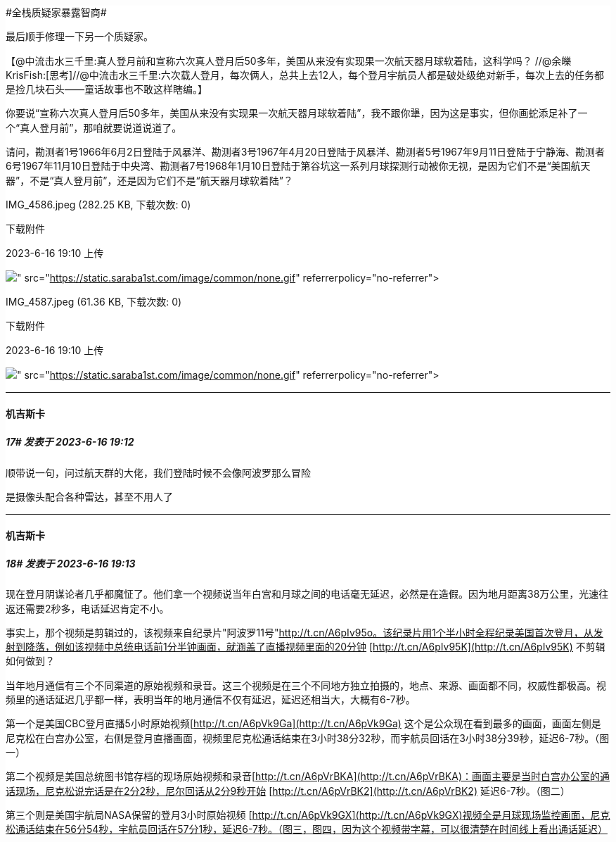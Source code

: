 #全栈质疑家暴露智商# 

最后顺手修理一下另一个质疑家。

【@中流击水三千里:真人登月前和宣称六次真人登月后50多年，美国从来没有实现果一次航天器月球软着陆，这科学吗？ //@余皪KrisFish:[思考]//@中流击水三千里:六次载人登月，每次俩人，总共上去12人，每个登月宇航员人都是破处级绝对新手，每次上去的任务都是捡几块石头——童话故事也不敢这样瞎编。】

你要说“宣称六次真人登月后50多年，美国从来没有实现果一次航天器月球软着陆”，我不跟你犟，因为这是事实，但你画蛇添足补了一个“真人登月前”，那咱就要说道说道了。

请问，勘测者1号1966年6月2日登陆于风暴洋、勘测者3号1967年4月20日登陆于风暴洋、勘测者5号1967年9月11日登陆于宁静海、勘测者6号1967年11月10日登陆于中央湾、勘测者7号1968年1月10日登陆于第谷坑这一系列月球探测行动被你无视，是因为它们不是“美国航天器”，不是“真人登月前”，还是因为它们不是“航天器月球软着陆”？

IMG_4586.jpeg
(282.25 KB, 下载次数: 0)

下载附件

2023-6-16 19:10 上传

<img src="https://img.saraba1st.com/forum/202306/16/191012fwvv02hxc7j26vhw.jpeg" referrerpolicy="no-referrer">" src="https://static.saraba1st.com/image/common/none.gif" referrerpolicy="no-referrer">

IMG_4587.jpeg
(61.36 KB, 下载次数: 0)

下载附件

2023-6-16 19:10 上传

<img src="https://img.saraba1st.com/forum/202306/16/191012ywonfy2wyltt02wk.jpeg" referrerpolicy="no-referrer">" src="https://static.saraba1st.com/image/common/none.gif" referrerpolicy="no-referrer">

*****

####  机吉斯卡  
##### 17#       发表于 2023-6-16 19:12

顺带说一句，问过航天群的大佬，我们登陆时候不会像阿波罗那么冒险

是摄像头配合各种雷达，甚至不用人了

*****

####  机吉斯卡  
##### 18#       发表于 2023-6-16 19:13

现在登月阴谋论者几乎都魔怔了。他们拿一个视频说当年白宫和月球之间的电话毫无延迟，必然是在造假。因为地月距离38万公里，光速往返还需要2秒多，电话延迟肯定不小。

事实上，那个视频是剪辑过的，该视频来自纪录片"阿波罗11号"http://t.cn/A6pIv95o。该纪录片用1个半小时全程纪录美国首次登月，从发射到降落，例如该视频中总统电话前1分半钟画面，就涵盖了直播视频里面的20分钟 [http://t.cn/A6pIv95K](http://t.cn/A6pIv95K) 不剪辑如何做到？

当年地月通信有三个不同渠道的原始视频和录音。这三个视频是在三个不同地方独立拍摄的，地点、来源、画面都不同，权威性都极高。视频里的通话延迟几乎都一样，表明当年的地月通信不仅有延迟，延迟还相当大，大概有6-7秒。

第一个是美国CBC登月直播5小时原始视频[http://t.cn/A6pVk9Ga](http://t.cn/A6pVk9Ga) 这个是公众现在看到最多的画面，画面左侧是尼克松在白宫办公室，右侧是登月直播画面，视频里尼克松通话结束在3小时38分32秒，而宇航员回话在3小时38分39秒，延迟6-7秒。（图一）

第二个视频是美国总统图书馆存档的现场原始视频和录音[http://t.cn/A6pVrBKA](http://t.cn/A6pVrBKA)：画面主要是当时白宫办公室的通话现场，尼克松说完话是在2分2秒，尼尔回话从2分9秒开始 [http://t.cn/A6pVrBK2](http://t.cn/A6pVrBK2) 延迟6-7秒。（图二）

第三个则是美国宇航局NASA保留的登月3小时原始视频 [http://t.cn/A6pVk9GX](http://t.cn/A6pVk9GX)视频全是月球现场监控画面，尼克松通话结束在56分54秒，宇航员回话在57分1秒，延迟6-7秒。（图三，图四，因为这个视频带字幕，可以很清楚在时间线上看出通话延迟）

